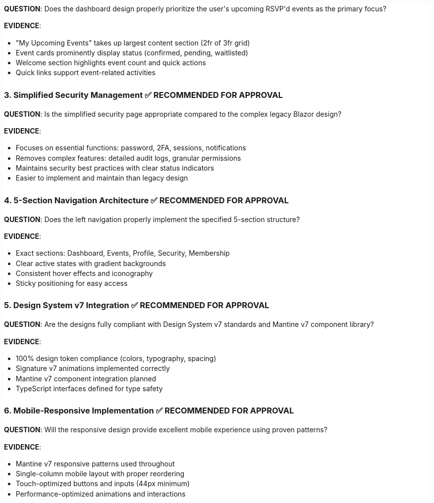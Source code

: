 **QUESTION**: Does the dashboard design properly prioritize the user's upcoming RSVP'd events as the primary focus?

**EVIDENCE**:
- "My Upcoming Events" takes up largest content section (2fr of 3fr grid)
- Event cards prominently display status (confirmed, pending, waitlisted)
- Welcome section highlights event count and quick actions
- Quick links support event-related activities

### 3. Simplified Security Management ✅ **RECOMMENDED FOR APPROVAL**

**QUESTION**: Is the simplified security page appropriate compared to the complex legacy Blazor design?

**EVIDENCE**:
- Focuses on essential functions: password, 2FA, sessions, notifications
- Removes complex features: detailed audit logs, granular permissions
- Maintains security best practices with clear status indicators
- Easier to implement and maintain than legacy design

### 4. 5-Section Navigation Architecture ✅ **RECOMMENDED FOR APPROVAL**

**QUESTION**: Does the left navigation properly implement the specified 5-section structure?

**EVIDENCE**:
- Exact sections: Dashboard, Events, Profile, Security, Membership
- Clear active states with gradient backgrounds
- Consistent hover effects and iconography
- Sticky positioning for easy access

### 5. Design System v7 Integration ✅ **RECOMMENDED FOR APPROVAL**

**QUESTION**: Are the designs fully compliant with Design System v7 standards and Mantine v7 component library?

**EVIDENCE**:
- 100% design token compliance (colors, typography, spacing)
- Signature v7 animations implemented correctly
- Mantine v7 component integration planned
- TypeScript interfaces defined for type safety

### 6. Mobile-Responsive Implementation ✅ **RECOMMENDED FOR APPROVAL**

**QUESTION**: Will the responsive design provide excellent mobile experience using proven patterns?

**EVIDENCE**:
- Mantine v7 responsive patterns used throughout
- Single-column mobile layout with proper reordering
- Touch-optimized buttons and inputs (44px minimum)
- Performance-optimized animations and interactions
